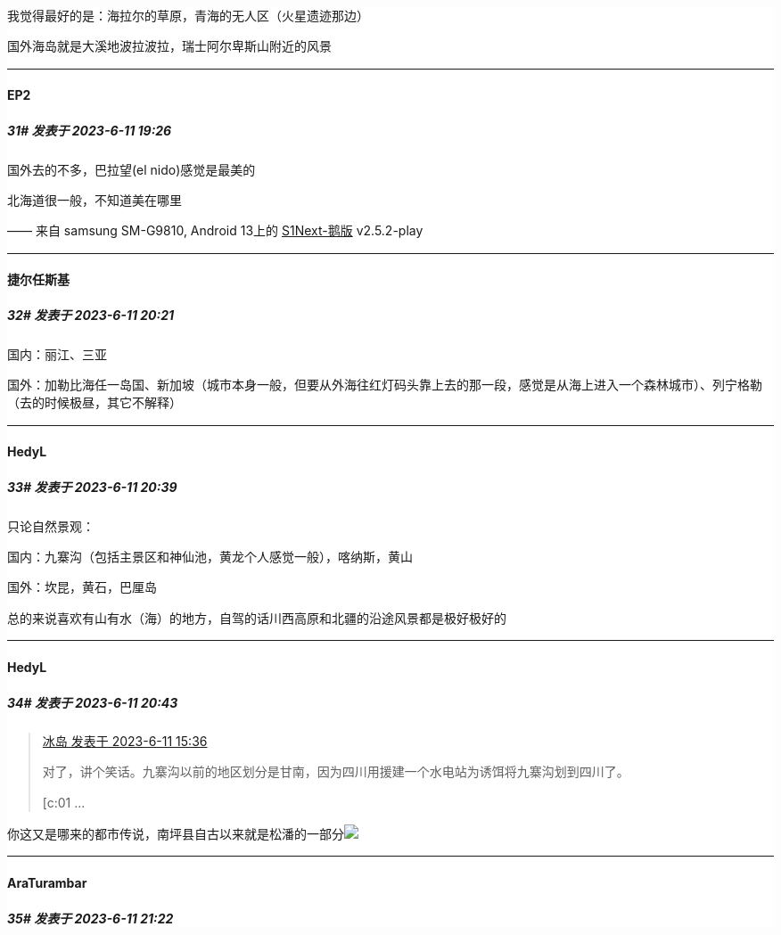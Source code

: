 我觉得最好的是：海拉尔的草原，青海的无人区（火星遗迹那边）

国外海岛就是大溪地波拉波拉，瑞士阿尔卑斯山附近的风景


*****

####  EP2  
##### 31#       发表于 2023-6-11 19:26

国外去的不多，巴拉望(el nido)感觉是最美的

北海道很一般，不知道美在哪里

—— 来自 samsung SM-G9810, Android 13上的 [S1Next-鹅版](https://github.com/ykrank/S1-Next/releases) v2.5.2-play

*****

####  捷尔任斯基  
##### 32#       发表于 2023-6-11 20:21

国内：丽江、三亚

国外：加勒比海任一岛国、新加坡（城市本身一般，但要从外海往红灯码头靠上去的那一段，感觉是从海上进入一个森林城市）、列宁格勒（去的时候极昼，其它不解释）

*****

####  HedyL  
##### 33#       发表于 2023-6-11 20:39

只论自然景观：

国内：九寨沟（包括主景区和神仙池，黄龙个人感觉一般），喀纳斯，黄山

国外：坎昆，黄石，巴厘岛

总的来说喜欢有山有水（海）的地方，自驾的话川西高原和北疆的沿途风景都是极好极好的

*****

####  HedyL  
##### 34#       发表于 2023-6-11 20:43

<blockquote><a href="httphttps://bbs.saraba1st.com/2b/forum.php?mod=redirect&amp;goto=findpost&amp;pid=61232080&amp;ptid=2139449" target="_blank">冰岛 发表于 2023-6-11 15:36</a>

对了，讲个笑话。九寨沟以前的地区划分是甘南，因为四川用援建一个水电站为诱饵将九寨沟划到四川了。

[c:01 ...</blockquote>
你这又是哪来的都市传说，南坪县自古以来就是松潘的一部分<img src="https://static.saraba1st.com/image/smiley/face2017/245.png" referrerpolicy="no-referrer">

*****

####  AraTurambar  
##### 35#       发表于 2023-6-11 21:22

